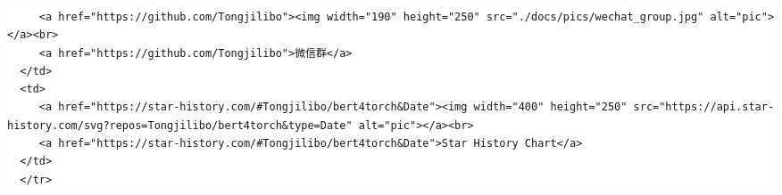          <a href="https://github.com/Tongjilibo"><img width="190" height="250" src="./docs/pics/wechat_group.jpg" alt="pic"></a><br>
         <a href="https://github.com/Tongjilibo">微信群</a> 
      </td>
      <td>
         <a href="https://star-history.com/#Tongjilibo/bert4torch&Date"><img width="400" height="250" src="https://api.star-history.com/svg?repos=Tongjilibo/bert4torch&type=Date" alt="pic"></a><br>
         <a href="https://star-history.com/#Tongjilibo/bert4torch&Date">Star History Chart</a> 
      </td>    
      </tr>
  </tbody>
</table>
